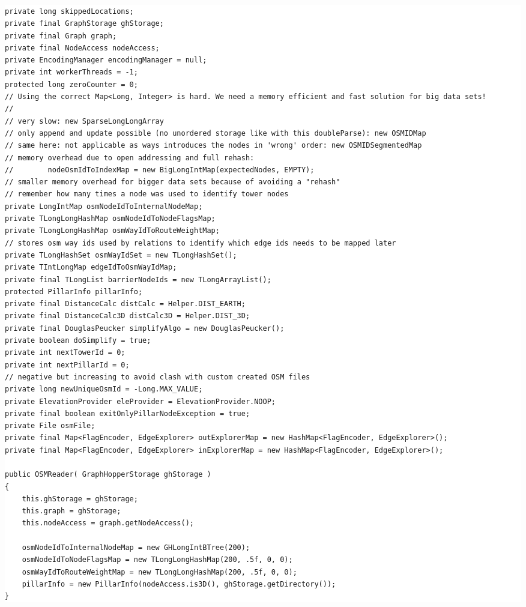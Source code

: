     private long skippedLocations;
    private final GraphStorage ghStorage;
    private final Graph graph;
    private final NodeAccess nodeAccess;
    private EncodingManager encodingManager = null;
    private int workerThreads = -1;
    protected long zeroCounter = 0;
    // Using the correct Map<Long, Integer> is hard. We need a memory efficient and fast solution for big data sets!
    //
    // very slow: new SparseLongLongArray
    // only append and update possible (no unordered storage like with this doubleParse): new OSMIDMap
    // same here: not applicable as ways introduces the nodes in 'wrong' order: new OSMIDSegmentedMap
    // memory overhead due to open addressing and full rehash:
    //        nodeOsmIdToIndexMap = new BigLongIntMap(expectedNodes, EMPTY);
    // smaller memory overhead for bigger data sets because of avoiding a "rehash"
    // remember how many times a node was used to identify tower nodes
    private LongIntMap osmNodeIdToInternalNodeMap;
    private TLongLongHashMap osmNodeIdToNodeFlagsMap;
    private TLongLongHashMap osmWayIdToRouteWeightMap;
    // stores osm way ids used by relations to identify which edge ids needs to be mapped later
    private TLongHashSet osmWayIdSet = new TLongHashSet();
    private TIntLongMap edgeIdToOsmWayIdMap;
    private final TLongList barrierNodeIds = new TLongArrayList();
    protected PillarInfo pillarInfo;
    private final DistanceCalc distCalc = Helper.DIST_EARTH;
    private final DistanceCalc3D distCalc3D = Helper.DIST_3D;
    private final DouglasPeucker simplifyAlgo = new DouglasPeucker();
    private boolean doSimplify = true;
    private int nextTowerId = 0;
    private int nextPillarId = 0;
    // negative but increasing to avoid clash with custom created OSM files
    private long newUniqueOsmId = -Long.MAX_VALUE;
    private ElevationProvider eleProvider = ElevationProvider.NOOP;
    private final boolean exitOnlyPillarNodeException = true;
    private File osmFile;
    private final Map<FlagEncoder, EdgeExplorer> outExplorerMap = new HashMap<FlagEncoder, EdgeExplorer>();
    private final Map<FlagEncoder, EdgeExplorer> inExplorerMap = new HashMap<FlagEncoder, EdgeExplorer>();

    public OSMReader( GraphHopperStorage ghStorage )
    {
        this.ghStorage = ghStorage;
        this.graph = ghStorage;
        this.nodeAccess = graph.getNodeAccess();

        osmNodeIdToInternalNodeMap = new GHLongIntBTree(200);
        osmNodeIdToNodeFlagsMap = new TLongLongHashMap(200, .5f, 0, 0);
        osmWayIdToRouteWeightMap = new TLongLongHashMap(200, .5f, 0, 0);
        pillarInfo = new PillarInfo(nodeAccess.is3D(), ghStorage.getDirectory());
    }
